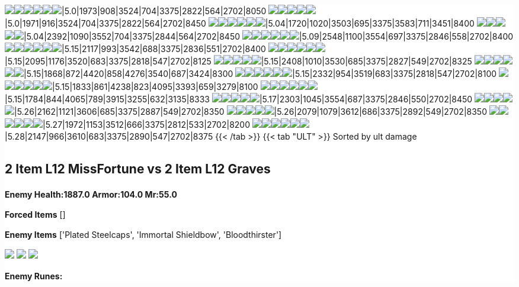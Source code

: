 ![](/item/6672.png)![](/item/3006.png)![](/item/1053.png)![](/item/1055.png)![](/item/1038.png)![](/item/1038.png)|5.0|1973|908|3524|704|3375|2822|564|2702|8050
![](/item/6672.png)![](/item/6696.png)![](/item/1053.png)![](/item/1055.png)![](/item/3006.png)|5.0|1971|916|3524|704|3375|2822|564|2702|8450
![](/item/3124.png)![](/item/3091.png)![](/item/1001.png)![](/item/1053.png)![](/item/1055.png)![](/item/1036.png)|5.04|1720|1020|3503|695|3375|3583|711|3451|8400
![](/item/6676.png)![](/item/3033.png)![](/item/1053.png)![](/item/1055.png)![](/item/3006.png)|5.04|2392|1090|3552|704|3375|2844|564|2702|8450
![](/item/6675.png)![](/item/3033.png)![](/item/1001.png)![](/item/1053.png)![](/item/1055.png)![](/item/1036.png)|5.09|2548|1100|3554|697|3375|2846|558|2702|8400
![](/item/6672.png)![](/item/3031.png)![](/item/1001.png)![](/item/1053.png)![](/item/1055.png)![](/item/1036.png)|5.15|2117|993|3542|688|3375|2836|551|2702|8400
![](/item/6672.png)![](/item/6695.png)![](/item/1001.png)![](/item/1053.png)![](/item/1055.png)![](/item/1037.png)|5.15|2095|1176|3520|683|3375|2818|547|2702|8125
![](/item/6672.png)![](/item/3142.png)![](/item/1053.png)![](/item/1055.png)![](/item/1037.png)|5.15|2408|1010|3530|685|3375|2827|549|2702|8325
![](/item/6672.png)![](/item/3161.png)![](/item/1001.png)![](/item/1053.png)![](/item/1055.png)![](/item/1036.png)|5.15|1868|872|4420|858|4276|3540|687|3424|8300
![](/item/6672.png)![](/item/6691.png)![](/item/1001.png)![](/item/1053.png)![](/item/1055.png)![](/item/1036.png)|5.15|2332|954|3519|683|3375|2818|547|2702|8100
![](/item/6672.png)![](/item/3071.png)![](/item/1001.png)![](/item/1053.png)![](/item/1055.png)![](/item/1036.png)|5.15|1833|861|4238|823|4095|3393|659|3279|8100
![](/item/6672.png)![](/item/3078.png)![](/item/1001.png)![](/item/1053.png)![](/item/1055.png)![](/item/1036.png)|5.15|1784|844|4065|789|3915|3255|632|3135|8333
![](/item/3033.png)![](/item/6696.png)![](/item/1053.png)![](/item/1055.png)![](/item/3006.png)|5.17|2303|1045|3554|687|3375|2846|550|2702|8450
![](/item/3153.png)![](/item/6676.png)![](/item/1001.png)![](/item/1055.png)![](/item/1038.png)|5.26|2162|1121|3606|685|3375|2887|549|2702|8350
![](/item/3153.png)![](/item/6696.png)![](/item/1001.png)![](/item/1055.png)![](/item/1038.png)|5.26|2079|1079|3612|686|3375|2892|549|2702|8350
![](/item/3124.png)![](/item/3033.png)![](/item/1001.png)![](/item/1053.png)![](/item/1055.png)![](/item/1036.png)|5.27|1972|1153|3512|666|3375|2812|533|2702|8200
![](/item/6672.png)![](/item/3074.png)![](/item/1001.png)![](/item/1055.png)![](/item/1037.png)![](/item/1036.png)|5.28|2147|966|3610|683|3375|2890|547|2702|8375
{{< /tab >}}
{{< tab "ULT" >}}
Sorted by ult damage
## 2 Item L12 MissFortune vs 2 Item L12 Graves

**Enemy Health:1887.0 Armor:104.0 Mr:55.0**


**Forced Items** []








**Enemy Items** ['Plated Steelcaps', 'Immortal Shieldbow', 'Bloodthirster']





![](/item/3047.png)
![](/item/6673.png)
![](/item/3072.png)



**Enemy Runes:**
